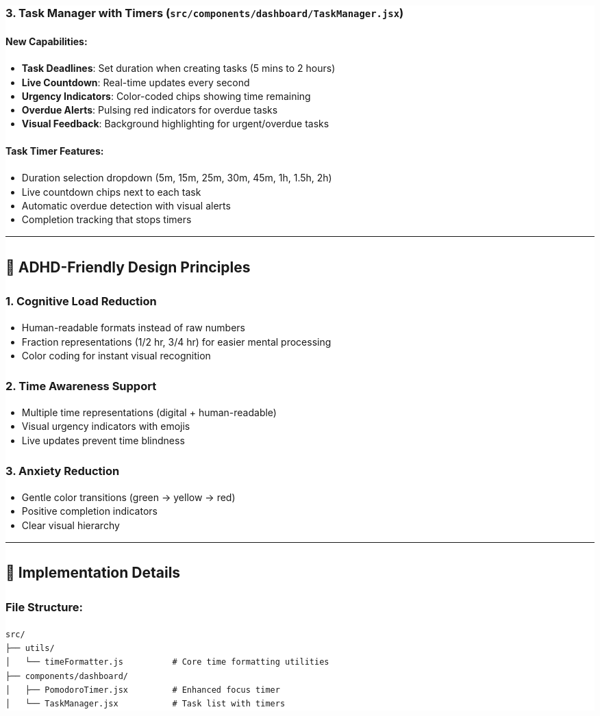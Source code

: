 ### 3. **Task Manager with Timers** (`src/components/dashboard/TaskManager.jsx`)

#### New Capabilities:
- **Task Deadlines**: Set duration when creating tasks (5 mins to 2 hours)
- **Live Countdown**: Real-time updates every second
- **Urgency Indicators**: Color-coded chips showing time remaining
- **Overdue Alerts**: Pulsing red indicators for overdue tasks
- **Visual Feedback**: Background highlighting for urgent/overdue tasks

#### Task Timer Features:
- Duration selection dropdown (5m, 15m, 25m, 30m, 45m, 1h, 1.5h, 2h)
- Live countdown chips next to each task
- Automatic overdue detection with visual alerts
- Completion tracking that stops timers

---

## 🎯 ADHD-Friendly Design Principles

### 1. **Cognitive Load Reduction**
- Human-readable formats instead of raw numbers
- Fraction representations (1/2 hr, 3/4 hr) for easier mental processing
- Color coding for instant visual recognition

### 2. **Time Awareness Support**
- Multiple time representations (digital + human-readable)
- Visual urgency indicators with emojis
- Live updates prevent time blindness

### 3. **Anxiety Reduction**
- Gentle color transitions (green → yellow → red)
- Positive completion indicators
- Clear visual hierarchy

---

## 📱 Implementation Details

### File Structure:
```
src/
├── utils/
│   └── timeFormatter.js          # Core time formatting utilities
├── components/dashboard/
│   ├── PomodoroTimer.jsx         # Enhanced focus timer
│   └── TaskManager.jsx           # Task list with timers
```
